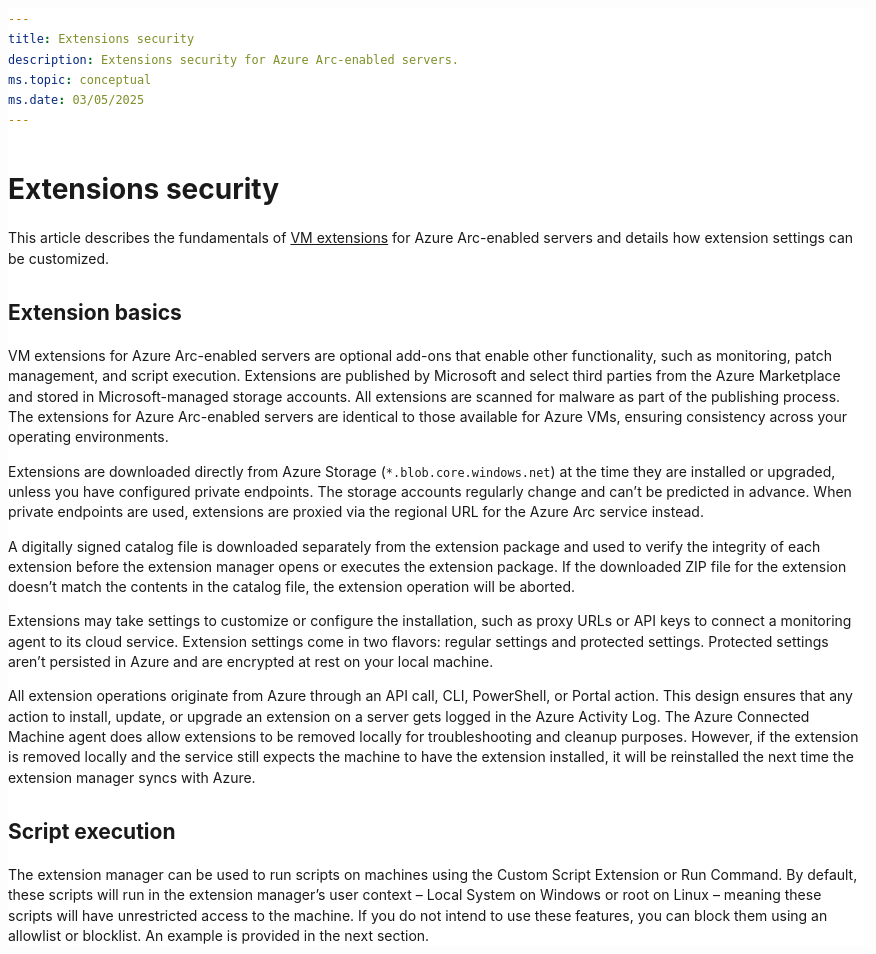 ```yaml
---
title: Extensions security
description: Extensions security for Azure Arc-enabled servers.
ms.topic: conceptual
ms.date: 03/05/2025
---
```


# Extensions security

This article describes the fundamentals of [VM extensions](manage-vm-extensions.md) for Azure Arc-enabled servers and details how extension settings can be customized.

## Extension basics

VM extensions for Azure Arc-enabled servers are optional add-ons that enable other functionality, such as monitoring, patch management, and script execution. Extensions are published by Microsoft and select third parties from the Azure Marketplace and stored in Microsoft-managed storage accounts. All extensions are scanned for malware as part of the publishing process. The extensions for Azure Arc-enabled servers are identical to those available for Azure VMs, ensuring consistency across your operating environments.

Extensions are downloaded directly from Azure Storage (`*.blob.core.windows.net`) at the time they are installed or upgraded, unless you have configured private endpoints. The storage accounts regularly change and can’t be predicted in advance. When private endpoints are used, extensions are proxied via the regional URL for the Azure Arc service instead.

A digitally signed catalog file is downloaded separately from the extension package and used to verify the integrity of each extension before the extension manager opens or executes the extension package. If the downloaded ZIP file for the extension doesn’t match the contents in the catalog file, the extension operation will be aborted.

Extensions may take settings to customize or configure the installation, such as proxy URLs or API keys to connect a monitoring agent to its cloud service. Extension settings come in two flavors: regular settings and protected settings. Protected settings aren’t persisted in Azure and are encrypted at rest on your local machine.

All extension operations originate from Azure through an API call, CLI, PowerShell, or Portal action. This design ensures that any action to install, update, or upgrade an extension on a server gets logged in the Azure Activity Log. The Azure Connected Machine agent does allow extensions to be removed locally for troubleshooting and cleanup purposes. However, if the extension is removed locally and the service still expects the machine to have the extension installed, it will be reinstalled the next time the extension manager syncs with Azure.

## Script execution

The extension manager can be used to run scripts on machines using the Custom Script Extension or Run Command. By default, these scripts will run in the extension manager’s user context – Local System on Windows or root on Linux – meaning these scripts will have unrestricted access to the machine. If you do not intend to use these features, you can block them using an allowlist or blocklist. An example is provided in the next section.
